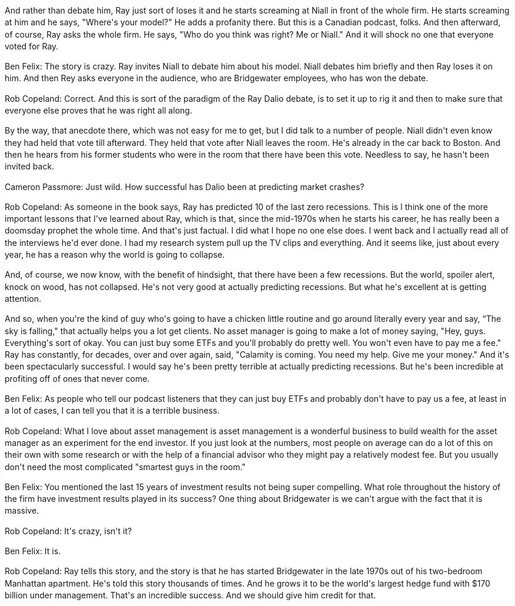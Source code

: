 And rather than debate him, Ray just sort of loses it and he starts screaming at Niall in front of the whole firm. He starts screaming at him and he says, "Where's your model?" He adds a profanity there. But this is a Canadian podcast, folks. And then afterward, of course, Ray asks the whole firm. He says, "Who do you think was right? Me or Niall." And it will shock no one that everyone voted for Ray. 

Ben Felix: The story is crazy. Ray invites Niall to debate him about his model. Niall debates him briefly and then Ray loses it on him. And then Rey asks everyone in the audience, who are Bridgewater employees, who has won the debate. 

Rob Copeland: Correct. And this is sort of the paradigm of the Ray Dalio debate, is to set it up to rig it and then to make sure that everyone else proves that he was right all along. 

By the way, that anecdote there, which was not easy for me to get, but I did talk to a number of people. Niall didn't even know they had held that vote till afterward. They held that vote after Niall leaves the room. He's already in the car back to Boston. And then he hears from his former students who were in the room that there have been this vote. Needless to say, he hasn't been invited back.

Cameron Passmore: Just wild. How successful has Dalio been at predicting market crashes? 

Rob Copeland: As someone in the book says, Ray has predicted 10 of the last zero recessions. This is I think one of the more important lessons that I've learned about Ray, which is that, since the mid-1970s when he starts his career, he has really been a doomsday prophet the whole time. And that's just factual. I did what I hope no one else does. I went back and I actually read all of the interviews he'd ever done. I had my research system pull up the TV clips and everything. And it seems like, just about every year, he has a reason why the world is going to collapse. 

And, of course, we now know, with the benefit of hindsight, that there have been a few recessions. But the world, spoiler alert, knock on wood, has not collapsed. He's not very good at actually predicting recessions. But what he's excellent at is getting attention.

And so, when you're the kind of guy who's going to have a chicken little routine and go around literally every year and say, “The sky is falling," that actually helps you a lot get clients. No asset manager is going to make a lot of money saying, "Hey, guys. Everything's sort of okay. You can just buy some ETFs and you'll probably do pretty well. You won't even have to pay me a fee." Ray has constantly, for decades, over and over again, said, "Calamity is coming. You need my help. Give me your money." And it's been spectacularly successful. I would say he's been pretty terrible at actually predicting recessions. But he's been incredible at profiting off of ones that never come. 

Ben Felix: As people who tell our podcast listeners that they can just buy ETFs and probably don't have to pay us a fee, at least in a lot of cases, I can tell you that it is a terrible business. 

Rob Copeland: What I love about asset management is asset management is a wonderful business to build wealth for the asset manager as an experiment for the end investor. If you just look at the numbers, most people on average can do a lot of this on their own with some research or with the help of a financial advisor who they might pay a relatively modest fee. But you usually don't need the most complicated "smartest guys in the room." 

Ben Felix: You mentioned the last 15 years of investment results not being super compelling. What role throughout the history of the firm have investment results played in its success? One thing about Bridgewater is we can't argue with the fact that it is massive.

Rob Copeland: It's crazy, isn't it? 

Ben Felix: It is.

Rob Copeland: Ray tells this story, and the story is that he has started Bridgewater in the late 1970s out of his two-bedroom Manhattan apartment. He's told this story thousands of times. And he grows it to be the world's largest hedge fund with $170 billion under management. That's an incredible success. And we should give him credit for that. 

